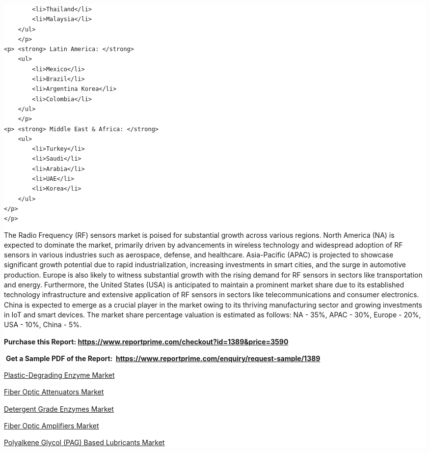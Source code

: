             <li>Thailand</li>
            <li>Malaysia</li>
        </ul>
        </p> 
    <p> <strong> Latin America: </strong>
        <ul>
            <li>Mexico</li>
            <li>Brazil</li>
            <li>Argentina Korea</li>
            <li>Colombia</li>
        </ul>
        </p> 
    <p> <strong> Middle East & Africa: </strong>
        <ul>
            <li>Turkey</li>
            <li>Saudi</li>
            <li>Arabia</li>
            <li>UAE</li>
            <li>Korea</li>
        </ul>
    </p>
    </p>
<p><p>The Radio Frequency (RF) sensors market is poised for substantial growth across various regions. North America (NA) is expected to dominate the market, primarily driven by advancements in wireless technology and widespread adoption of RF sensors in various industries such as aerospace, defense, and healthcare. Asia-Pacific (APAC) is projected to showcase significant growth potential due to rapid industrialization, increasing investments in smart cities, and the surge in automotive production. Europe is also likely to witness substantial growth with the rising demand for RF sensors in sectors like transportation and energy. Furthermore, the United States (USA) is anticipated to maintain a prominent market share due to its established technology infrastructure and extensive application of RF sensors in sectors like telecommunications and consumer electronics. China is expected to emerge as a crucial player in the market owing to its thriving manufacturing sector and growing investments in IoT and smart devices. The market share percentage valuation is estimated as follows: NA - 35%, APAC - 30%, Europe - 20%, USA - 10%, China - 5%.</p></p>
<p><strong>Purchase this Report: <a href="https://www.reportprime.com/checkout?id=1389&price=3590">https://www.reportprime.com/checkout?id=1389&price=3590</a></strong></p>
<p>&nbsp;<strong>Get a Sample PDF of the Report:&nbsp;&nbsp;<a href="https://www.reportprime.com/enquiry/request-sample/1389">https://www.reportprime.com/enquiry/request-sample/1389</a></strong></p>
<p><strong></strong></p>
<p><p><a href="https://www.linkedin.com/pulse/plastic-degrading-enzyme-market-size-share-global-analysis-7n8ne/">Plastic-Degrading Enzyme Market</a></p><p><a href="https://github.com/Chiragrp24/Market-Research-Report-List-2/blob/main/fiber-optic-attenuators-market.md">Fiber Optic Attenuators Market</a></p><p><a href="https://www.linkedin.com/pulse/detergent-grade-enzymes-market-size-2023-2030-global-nvote/">Detergent Grade Enzymes Market</a></p><p><a href="https://github.com/YashRP12/Market-Research-Report-List-2/blob/main/fiber-optic-amplifiers-market.md">Fiber Optic Amplifiers Market</a></p><p><a href="https://www.linkedin.com/pulse/polyalkene-glycol-pag-based-lubricants-market-insights-ayifc/">Polyalkene Glycol (PAG) Based Lubricants Market</a></p></p>
